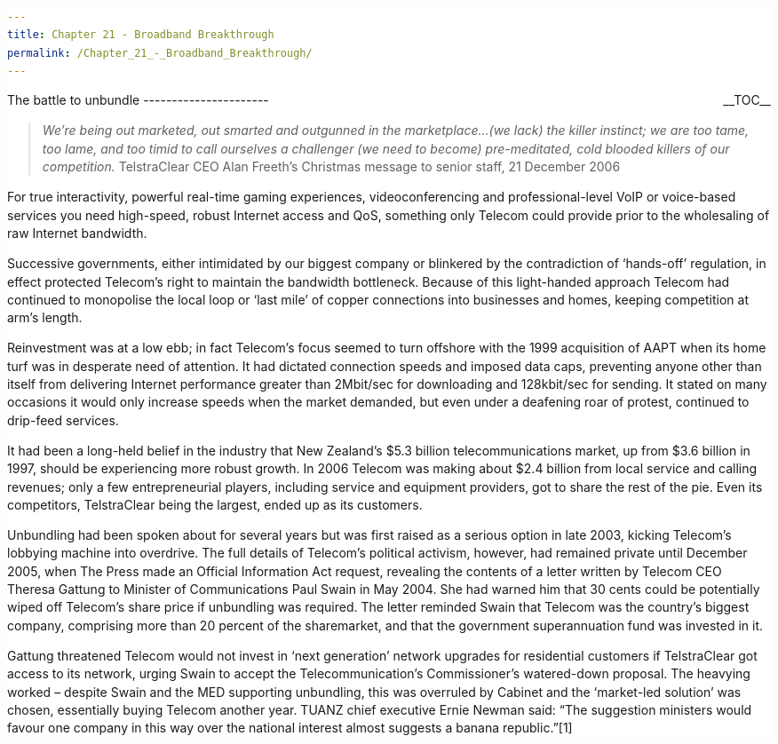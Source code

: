 ```yaml
---
title: Chapter 21 - Broadband Breakthrough
permalink: /Chapter_21_-_Broadband_Breakthrough/
---
```


<div style="float:right; margin-left:1em;">
__TOC__

</div>
The battle to unbundle
----------------------

> *We’re being out marketed, out smarted and outgunned in the marketplace…(we lack) the killer instinct; we are too tame, too lame, and too timid to call ourselves a challenger (we need to become) pre-meditated, cold blooded killers of our competition.*
> TelstraClear CEO Alan Freeth’s Christmas message to senior staff, 21 December 2006

For true interactivity, powerful real-time gaming experiences, videoconferencing and professional-level VoIP or voice-based services you need high-speed, robust Internet access and QoS, something only Telecom could provide prior to the wholesaling of raw Internet bandwidth.

Successive governments, either intimidated by our biggest company or blinkered by the contradiction of ‘hands-off’ regulation, in effect protected Telecom’s right to maintain the bandwidth bottleneck. Because of this light-handed approach Telecom had continued to monopolise the local loop or ‘last mile’ of copper connections into businesses and homes, keeping competition at arm’s length.

Reinvestment was at a low ebb; in fact Telecom’s focus seemed to turn offshore with the 1999 acquisition of AAPT when its home turf was in desperate need of attention. It had dictated connection speeds and imposed data caps, preventing anyone other than itself from delivering Internet performance greater than 2Mbit/sec for downloading and 128kbit/sec for sending. It stated on many occasions it would only increase speeds when the market demanded, but even under a deafening roar of protest, continued to drip-feed services.

It had been a long-held belief in the industry that New Zealand’s $5.3 billion telecommunications market, up from $3.6 billion in 1997, should be experiencing more robust growth. In 2006 Telecom was making about $2.4 billion from local service and calling revenues; only a few entrepreneurial players, including service and equipment providers, got to share the rest of the pie. Even its competitors, TelstraClear being the largest, ended up as its customers.

Unbundling had been spoken about for several years but was first raised as a serious option in late 2003, kicking Telecom’s lobbying machine into overdrive. The full details of Telecom’s political activism, however, had remained private until December 2005, when The Press made an Official Information Act request, revealing the contents of a letter written by Telecom CEO Theresa Gattung to Minister of Communications Paul Swain in May 2004. She had warned him that 30 cents could be potentially wiped off Telecom’s share price if unbundling was required. The letter reminded Swain that Telecom was the country’s biggest company, comprising more than 20 percent of the sharemarket, and that the government superannuation fund was invested in it.

Gattung threatened Telecom would not invest in ‘next generation’ network upgrades for residential customers if TelstraClear got access to its network, urging Swain to accept the Telecommunication’s Commissioner’s watered-down proposal. The heavying worked – despite Swain and the MED supporting unbundling, this was overruled by Cabinet and the ‘market-led solution’ was chosen, essentially buying Telecom another year. TUANZ chief executive Ernie Newman said: “The suggestion ministers would favour one company in this way over the national interest almost suggests a banana republic.”[1]
